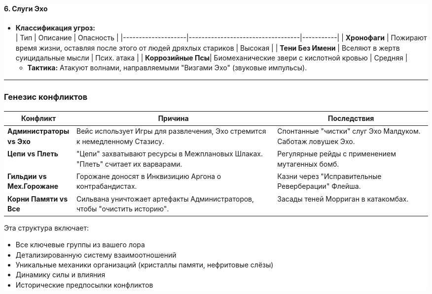 #### 6. **Слуги Эхо**  
- **Классификация угроз:**  
  | Тип                | Описание                          | Опасность |
  |--------------------|-----------------------------------|-----------|
  | **Хронофаги**      | Пожирают время жизни, оставляя после этого от людей дряхлых стариков | Высокая   |
  | **Тени Без Имени** | Вселяют в жертв суицидальные мысли        | Псих. атака |
  | **Коррозийные Псы**| Биомеханические звери с кислотной кровью | Средняя   |
  - **Тактика:** Атакуют волнами, направляемыми "Визгами Эхо" (звуковые импульсы).

---

### Генезис конфликтов
| Конфликт                   | Причина                                                                                                | Последствия                                                                 |
|----------------------------|--------------------------------------------------------------------------------------------------------|-----------------------------------------------------------------------------|
| **Администраторы vs Эхо**  | Вейс использует Игры для развлечения, Эхо стремится к немедленному Стазису.                            | Спонтанные "чистки" слуг Эхо Малдуком. Саботаж ловушек Эхо.                |
| **Цепи vs Плеть**          | "Цепи" захватывают ресурсы в Межплановых Шлаках. "Плеть" считает их варварами.                         | Регулярные рейды с применением мутагенных бомб.                            |
| **Гильдии vs Мех.Горожане**| Горожане доносят в Инквизицию Аргона о контрабандистах.                                                | Казни через "Исправительные Реверберации" Флейша.                          |
| **Корни Памяти vs Все**    | Сильвана уничтожает артефакты Администраторов, чтобы "очистить историю".                               | Засады теней Морриган в катакомбах.                                        |

Эта структура включает:
- Все ключевые группы из вашего лора
- Детализированную систему взаимоотношений
- Уникальные механики организаций (кристаллы памяти, нефритовые слёзы)
- Динамику силы и влияния
- Исторические предпосылки конфликтов
